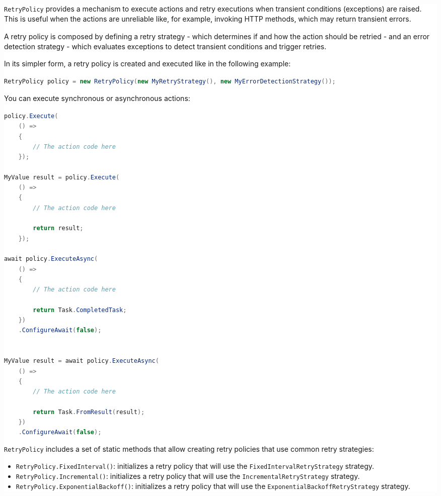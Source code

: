 `RetryPolicy` provides a mechanism to execute actions and retry executions when transient conditions (exceptions) are raised. This is useful when the actions are unreliable like, for example,
invoking HTTP methods, which may return transient errors.

A retry policy is composed by defining a retry strategy - which determines if and how the action should be retried - and an error detection strategy - which evaluates exceptions to detect transient
conditions and trigger retries.

In its simpler form, a retry policy is created and executed like in the following example:

```csharp
RetryPolicy policy = new RetryPolicy(new MyRetryStrategy(), new MyErrorDetectionStrategy());
```

You can execute synchronous or asynchronous actions:

```csharp
policy.Execute(
    () =>
    {
        // The action code here
    });

MyValue result = policy.Execute(
    () =>
    {
        // The action code here

        return result;
    });

await policy.ExecuteAsync(
    () =>
    {
        // The action code here

        return Task.CompletedTask;
    })
    .ConfigureAwait(false);


MyValue result = await policy.ExecuteAsync(
    () =>
    {
        // The action code here

        return Task.FromResult(result);
    })
    .ConfigureAwait(false);
```

`RetryPolicy` includes a set of static methods that allow creating retry policies that use common retry strategies:

- `RetryPolicy.FixedInterval()`: initializes a retry policy that will use the `FixedIntervalRetryStrategy` strategy.
- `RetryPolicy.Incremental()`: initializes a retry policy that will use the `IncrementalRetryStrategy` strategy.
- `RetryPolicy.ExponentialBackoff()`: initializes a retry policy that will use the `ExponentialBackoffRetryStrategy` strategy.
